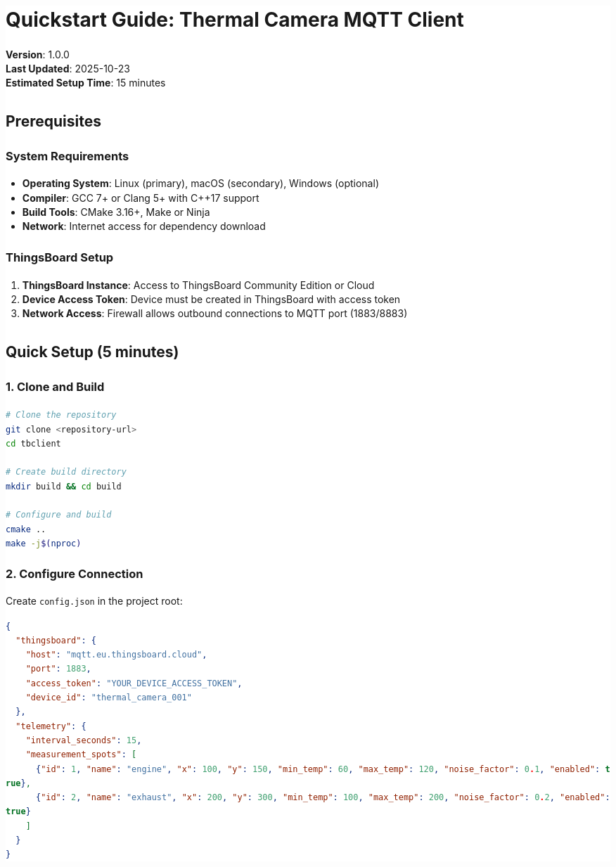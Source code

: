 # Quickstart Guide: Thermal Camera MQTT Client

**Version**: 1.0.0  
**Last Updated**: 2025-10-23  
**Estimated Setup Time**: 15 minutes

## Prerequisites

### System Requirements
- **Operating System**: Linux (primary), macOS (secondary), Windows (optional)
- **Compiler**: GCC 7+ or Clang 5+ with C++17 support
- **Build Tools**: CMake 3.16+, Make or Ninja
- **Network**: Internet access for dependency download

### ThingsBoard Setup
1. **ThingsBoard Instance**: Access to ThingsBoard Community Edition or Cloud
2. **Device Access Token**: Device must be created in ThingsBoard with access token
3. **Network Access**: Firewall allows outbound connections to MQTT port (1883/8883)

## Quick Setup (5 minutes)

### 1. Clone and Build

```bash
# Clone the repository
git clone <repository-url>
cd tbclient

# Create build directory
mkdir build && cd build

# Configure and build
cmake ..
make -j$(nproc)
```

### 2. Configure Connection

Create `config.json` in the project root:

```json
{
  "thingsboard": {
    "host": "mqtt.eu.thingsboard.cloud",
    "port": 1883,
    "access_token": "YOUR_DEVICE_ACCESS_TOKEN",
    "device_id": "thermal_camera_001"
  },
  "telemetry": {
    "interval_seconds": 15,
    "measurement_spots": [
      {"id": 1, "name": "engine", "x": 100, "y": 150, "min_temp": 60, "max_temp": 120, "noise_factor": 0.1, "enabled": true},
      {"id": 2, "name": "exhaust", "x": 200, "y": 300, "min_temp": 100, "max_temp": 200, "noise_factor": 0.2, "enabled": true}
    ]
  }
}
```
